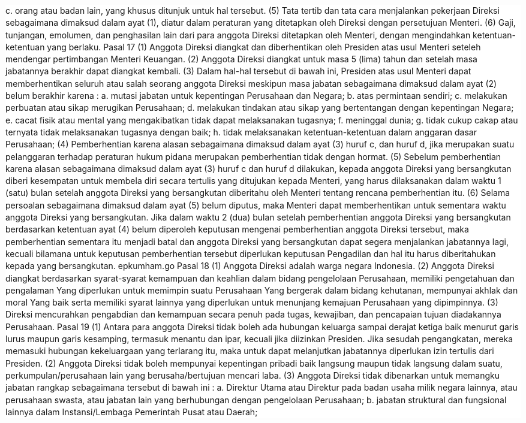 c. orang atau badan lain, yang khusus ditunjuk untuk hal tersebut. (5) Tata tertib dan tata cara menjalankan pekerjaan Direksi sebagaimana dimaksud dalam ayat (1), diatur dalam peraturan yang ditetapkan oleh Direksi dengan persetujuan Menteri. (6) Gaji, tunjangan, emolumen, dan penghasilan lain dari para anggota Direksi ditetapkan oleh Menteri, dengan mengindahkan ketentuan-ketentuan yang berlaku. Pasal 17 (1) Anggota Direksi diangkat dan diberhentikan oleh Presiden atas usul Menteri seteleh mendengar pertimbangan Menteri Keuangan. (2) Anggota Direksi diangkat untuk masa 5 (lima) tahun dan setelah masa jabatannya berakhir dapat diangkat kembali. (3) Dalam hal-hal tersebut di bawah ini, Presiden atas usul Menteri dapat memberhentikan seluruh atau salah seorang anggota Direksi meskipun masa jabatan sebagaimana dimaksud dalam ayat (2) belum berakhir karena :
a. mutasi jabatan untuk kepentingan Perusahaan dan Negara;
b. atas permintaan sendiri;
c. melakukan perbuatan atau sikap merugikan Perusahaan;
d. melakukan tindakan atau sikap yang bertentangan dengan kepentingan Negara;
e. cacat fisik atau mental yang mengakibatkan tidak dapat melaksanakan tugasnya;
f. meninggal dunia;
g. tidak cukup cakap atau ternyata tidak melaksanakan tugasnya dengan baik;
h. tidak melaksanakan ketentuan-ketentuan dalam anggaran dasar Perusahaan;
(4) Pemberhentian karena alasan sebagaimana dimaksud dalam ayat (3) huruf c, dan huruf d, jika merupakan suatu pelanggaran terhadap peraturan hukum pidana merupakan pemberhentian tidak dengan hormat. (5) Sebelum pemberhentian karena alasan sebagaimana dimaksud dalam ayat (3) huruf c dan huruf d dilakukan, kepada anggota Direksi yang bersangkutan diberi kesempatan untuk membela diri secara tertulis yang ditujukan kepada Menteri, yang harus dilaksanakan dalam waktu 1 (satu) bulan setelah anggota Direksi yang bersangkutan diberitahu oleh Menteri tentang rencana pemberhentian itu. (6) Selama persoalan sebagaimana dimaksud dalam ayat (5) belum diputus, maka Menteri dapat memberhentikan untuk sementara waktu anggota Direksi yang bersangkutan. Jika dalam waktu 2 (dua) bulan setelah pemberhentian anggota Direksi yang bersangkutan berdasarkan ketentuan ayat (4) belum diperoleh keputusan mengenai pemberhentian anggota Direksi tersebut, maka pemberhentian sementara itu menjadi batal dan anggota Direksi yang bersangkutan dapat segera menjalankan jabatannya lagi, kecuali bilamana untuk keputusan pemberhentian tersebut diperlukan keputusan Pengadilan dan hal itu harus diberitahukan kepada yang bersangkutan. epkumham.go Pasal 18 (1) Anggota Direksi adalah warga negara Indonesia. (2) Anggota Direksi diangkat berdasarkan syarat-syarat kemampuan dan keahlian dalam bidang pengelolaan Perusahaan, memiliki pengetahuan dan pengalaman Yang diperlukan untuk memimpin suatu Perusahaan Yang bergerak dalam bidang kehutanan, mempunyai akhlak dan moral Yang baik serta memiliki syarat lainnya yang diperlukan untuk menunjang kemajuan Perusahaan yang dipimpinnya. (3) Direksi mencurahkan pengabdian dan kemampuan secara penuh pada tugas, kewajiban, dan pencapaian tujuan diadakannya Perusahaan. Pasal 19 (1) Antara para anggota Direksi tidak boleh ada hubungan keluarga sampai derajat ketiga baik menurut garis lurus maupun garis kesamping, termasuk menantu dan ipar, kecuali jika diizinkan Presiden. Jika sesudah pengangkatan, mereka memasuki hubungan kekeluargaan yang terlarang itu, maka untuk dapat melanjutkan jabatannya diperlukan izin tertulis dari Presiden. (2) Anggota Direksi tidak boleh mempunyai kepentingan pribadi baik langsung maupun tidak langsung dalam suatu, perkumpulan/perusahaan lain yang berusaha/bertujuan mencari laba. (3) Anggota Direksi tidak dibenarkan untuk memangku jabatan rangkap sebagaimana tersebut di bawah ini :
a. Direktur Utama atau Direktur pada badan usaha milik negara lainnya, atau perusahaan swasta, atau jabatan lain yang berhubungan dengan pengelolaan Perusahaan;
b. jabatan struktural dan fungsional lainnya dalam Instansi/Lembaga Pemerintah Pusat atau Daerah;